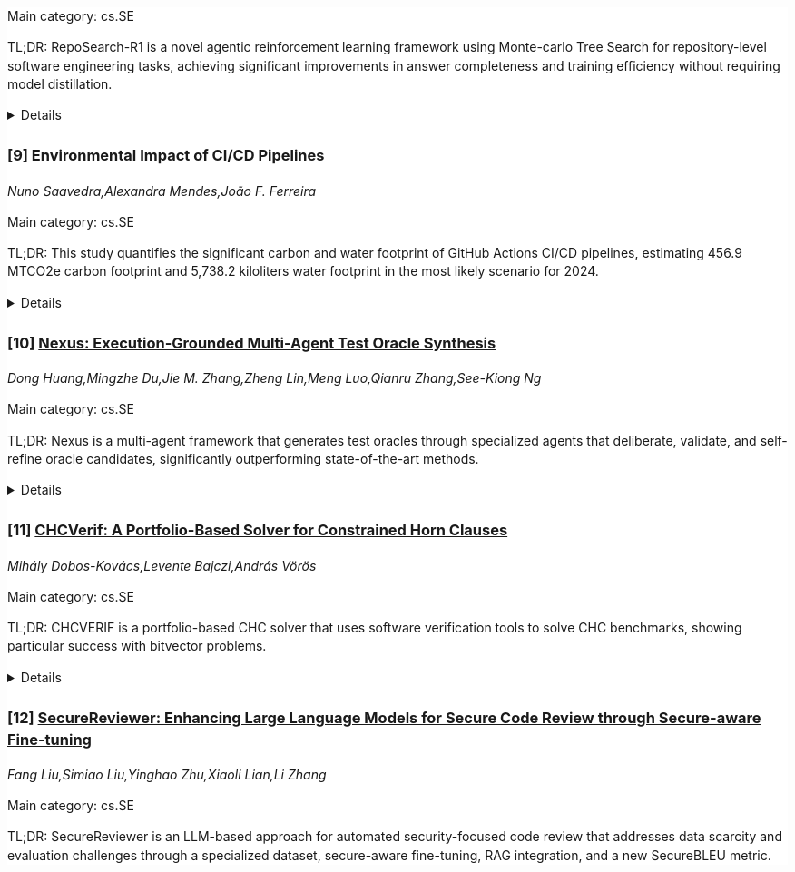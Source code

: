 Main category: cs.SE

TL;DR: RepoSearch-R1 is a novel agentic reinforcement learning framework using Monte-carlo Tree Search for repository-level software engineering tasks, achieving significant improvements in answer completeness and training efficiency without requiring model distillation.


<details><summary>Details</summary></details>


### [9] [Environmental Impact of CI/CD Pipelines](https://arxiv.org/abs/2510.26413)
*Nuno Saavedra,Alexandra Mendes,João F. Ferreira*

Main category: cs.SE

TL;DR: This study quantifies the significant carbon and water footprint of GitHub Actions CI/CD pipelines, estimating 456.9 MTCO2e carbon footprint and 5,738.2 kiloliters water footprint in the most likely scenario for 2024.


<details><summary>Details</summary></details>


### [10] [Nexus: Execution-Grounded Multi-Agent Test Oracle Synthesis](https://arxiv.org/abs/2510.26423)
*Dong Huang,Mingzhe Du,Jie M. Zhang,Zheng Lin,Meng Luo,Qianru Zhang,See-Kiong Ng*

Main category: cs.SE

TL;DR: Nexus is a multi-agent framework that generates test oracles through specialized agents that deliberate, validate, and self-refine oracle candidates, significantly outperforming state-of-the-art methods.


<details><summary>Details</summary></details>


### [11] [CHCVerif: A Portfolio-Based Solver for Constrained Horn Clauses](https://arxiv.org/abs/2510.26431)
*Mihály Dobos-Kovács,Levente Bajczi,András Vörös*

Main category: cs.SE

TL;DR: CHCVERIF is a portfolio-based CHC solver that uses software verification tools to solve CHC benchmarks, showing particular success with bitvector problems.


<details><summary>Details</summary></details>


### [12] [SecureReviewer: Enhancing Large Language Models for Secure Code Review through Secure-aware Fine-tuning](https://arxiv.org/abs/2510.26457)
*Fang Liu,Simiao Liu,Yinghao Zhu,Xiaoli Lian,Li Zhang*

Main category: cs.SE

TL;DR: SecureReviewer is an LLM-based approach for automated security-focused code review that addresses data scarcity and evaluation challenges through a specialized dataset, secure-aware fine-tuning, RAG integration, and a new SecureBLEU metric.

